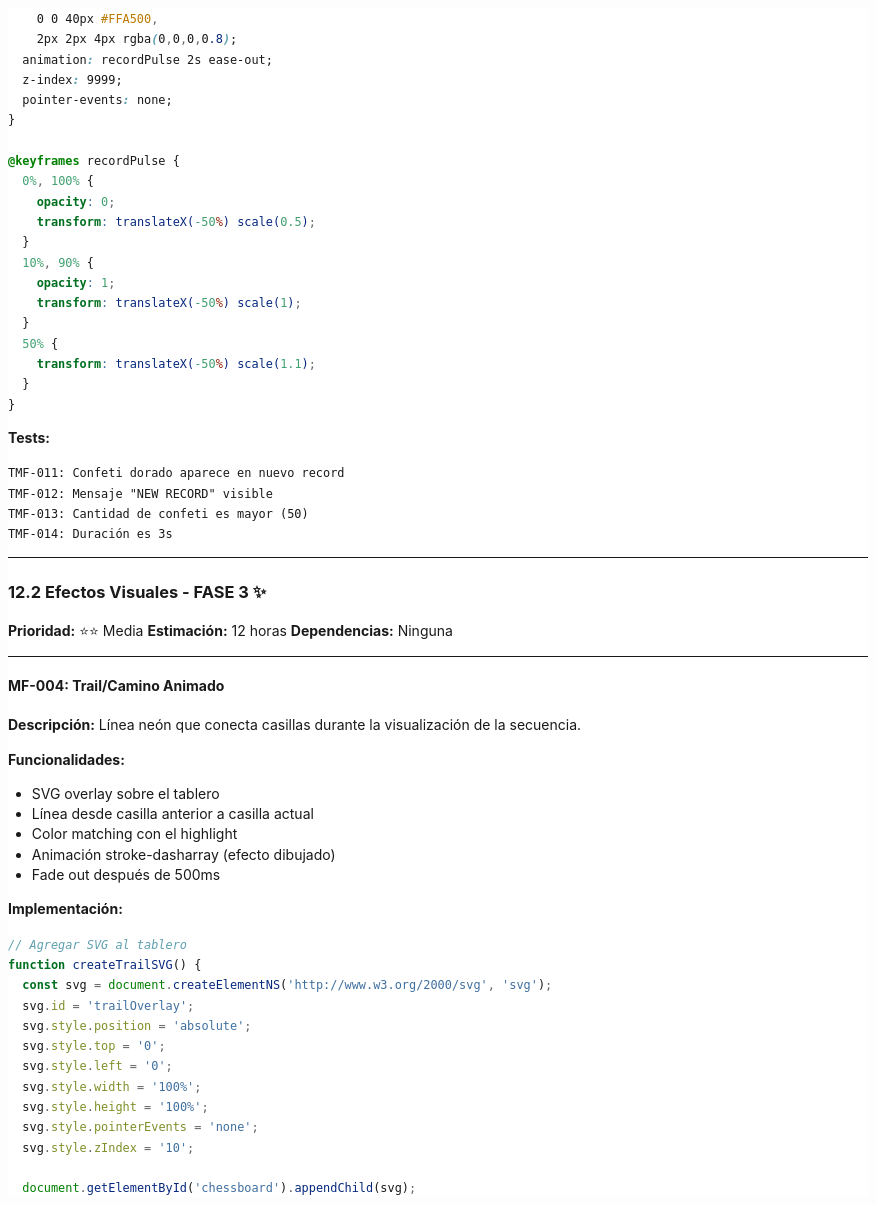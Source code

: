 ```css
    0 0 40px #FFA500,
    2px 2px 4px rgba(0,0,0,0.8);
  animation: recordPulse 2s ease-out;
  z-index: 9999;
  pointer-events: none;
}

@keyframes recordPulse {
  0%, 100% {
    opacity: 0;
    transform: translateX(-50%) scale(0.5);
  }
  10%, 90% {
    opacity: 1;
    transform: translateX(-50%) scale(1);
  }
  50% {
    transform: translateX(-50%) scale(1.1);
  }
}
```

**Tests:**
```
TMF-011: Confeti dorado aparece en nuevo record
TMF-012: Mensaje "NEW RECORD" visible
TMF-013: Cantidad de confeti es mayor (50)
TMF-014: Duración es 3s
```

---

### 12.2 Efectos Visuales - FASE 3 ✨

**Prioridad:** ⭐⭐ Media
**Estimación:** 12 horas
**Dependencias:** Ninguna

---

#### MF-004: Trail/Camino Animado

**Descripción:** Línea neón que conecta casillas durante la visualización de la secuencia.

**Funcionalidades:**
- SVG overlay sobre el tablero
- Línea desde casilla anterior a casilla actual
- Color matching con el highlight
- Animación stroke-dasharray (efecto dibujado)
- Fade out después de 500ms

**Implementación:**
```javascript
// Agregar SVG al tablero
function createTrailSVG() {
  const svg = document.createElementNS('http://www.w3.org/2000/svg', 'svg');
  svg.id = 'trailOverlay';
  svg.style.position = 'absolute';
  svg.style.top = '0';
  svg.style.left = '0';
  svg.style.width = '100%';
  svg.style.height = '100%';
  svg.style.pointerEvents = 'none';
  svg.style.zIndex = '10';

  document.getElementById('chessboard').appendChild(svg);
```